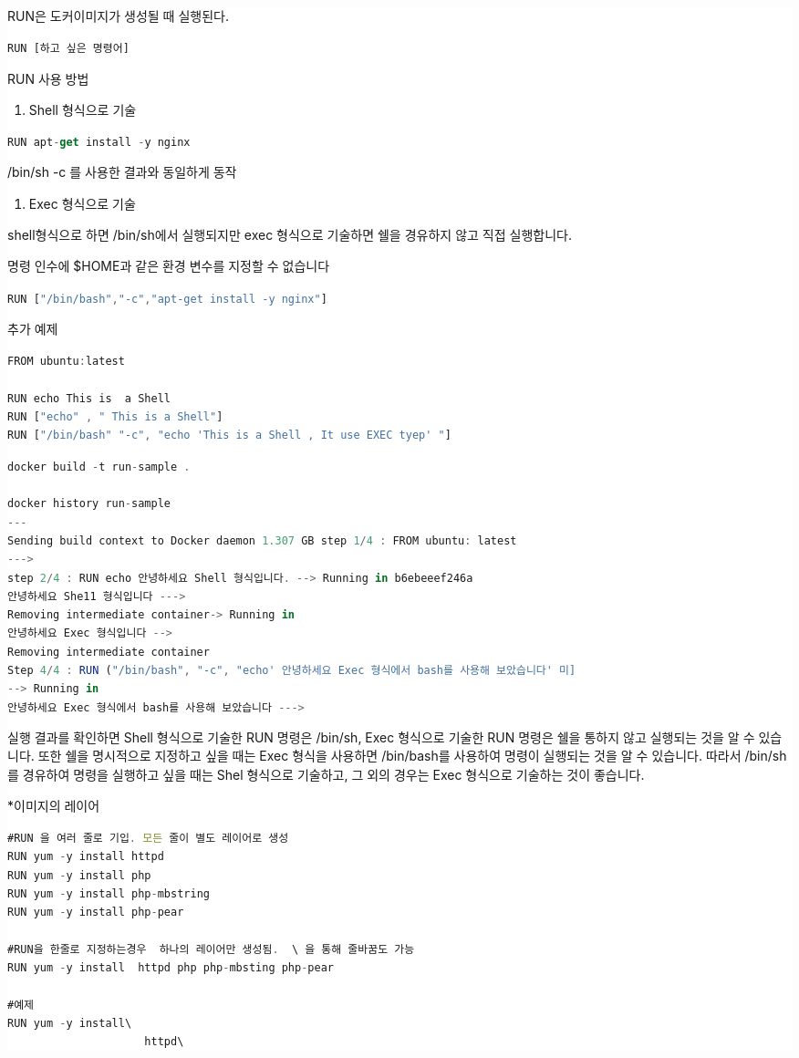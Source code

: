 RUN은  도커이미지가 생성될 때 실행된다.

```jsx
RUN [하고 싶은 명령어]
```

RUN  사용 방법 

1. Shell 형식으로 기술

```jsx
RUN apt-get install -y nginx
```

/bin/sh -c 를 사용한 결과와 동일하게 동작

1. Exec 형식으로 기술

shell형식으로 하면 /bin/sh에서 실행되지만 exec 형식으로 기술하면 쉘을 경유하지 않고 직접 실행합니다.

명령 인수에 $HOME과 같은 환경 변수를 지정할  수 없습니다

```jsx
RUN ["/bin/bash","-c","apt-get install -y nginx"]
```

추가 예제

```jsx
FROM ubuntu:latest

RUN echo This is  a Shell
RUN ["echo" , " This is a Shell"]
RUN ["/bin/bash" "-c", "echo 'This is a Shell , It use EXEC tyep' "]
```

```jsx
docker build -t run-sample .

docker history run-sample
---
Sending build context to Docker daemon 1.307 GB step 1/4 : FROM ubuntu: latest
--->
step 2/4 : RUN echo 안녕하세요 Shell 형식입니다. --> Running in b6ebeeef246a
안녕하세요 She11 형식입니다 ---> 
Removing intermediate container-> Running in 
안녕하세요 Exec 형식입니다 --> 
Removing intermediate container 
Step 4/4 : RUN ("/bin/bash", "-c", "echo' 안녕하세요 Exec 형식에서 bash를 사용해 보았습니다' 미]
--> Running in
안녕하세요 Exec 형식에서 bash를 사용해 보았습니다 ---> 
```

실행 결과를 확인하면 Shell 형식으로 기술한 RUN 명령은 /bin/sh, Exec 형식으로 기술한 RUN 명령은 쉘을 통하지 않고 실행되는 것을 알 수 있습니다. 또한 쉘을 명시적으로 지정하고 싶을 때는 Exec 형식을 사용하면 /bin/bash를 사용하여 명령이 실행되는 것을 알 수 있습니다. 따라서 /bin/sh를 경유하여 명령을 실행하고 싶을 때는 Shel 형식으로 기술하고, 그 외의 경우는 Exec 형식으로 기술하는 것이 좋습니다.

*이미지의 레이어

```jsx
#RUN 을 여러 줄로 기입. 모든 줄이 별도 레이어로 생성
RUN yum -y install httpd
RUN yum -y install php
RUN yum -y install php-mbstring
RUN yum -y install php-pear

#RUN을 한줄로 지정하는경우  하나의 레이어만 생성됨.  \ 을 통해 줄바꿈도 가능
RUN yum -y install  httpd php php-mbsting php-pear

#예제
RUN yum -y install\
					 httpd\
```